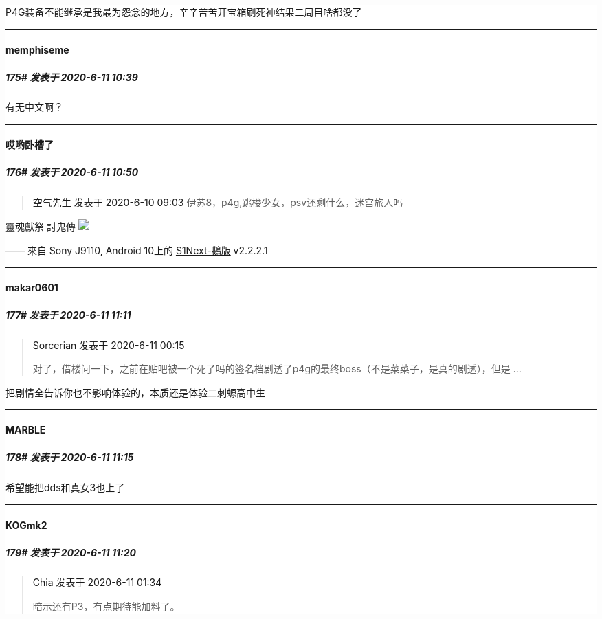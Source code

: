 
P4G装备不能继承是我最为怨念的地方，辛辛苦苦开宝箱刷死神结果二周目啥都没了


-----

####  memphiseme  
##### 175#       发表于 2020-6-11 10:39


有无中文啊？


-----

####  哎哟卧槽了  
##### 176#       发表于 2020-6-11 10:50


<blockquote><a href="httphttps://bbs.saraba1st.com/2b/forum.php?mod=redirect&amp;goto=findpost&amp;pid=47744284&amp;ptid=1940719" target="_blank">空气先生 发表于 2020-6-10 09:03</a>
伊苏8，p4g,跳楼少女，psv还剩什么，迷宫旅人吗</blockquote>
靈魂獻祭 討鬼傳 <img src="https://static.saraba1st.com/image/smiley/face2017/009.gif" referrerpolicy="no-referrer">

—— 來自 Sony J9110, Android 10上的 [S1Next-鵝版](https://github.com/ykrank/S1-Next/releases) v2.2.2.1


-----

####  makar0601  
##### 177#       发表于 2020-6-11 11:11


<blockquote><a href="httphttps://bbs.saraba1st.com/2b/forum.php?mod=redirect&amp;goto=findpost&amp;pid=47756719&amp;ptid=1940719" target="_blank">Sorcerian 发表于 2020-6-11 00:15</a>

对了，借楼问一下，之前在贴吧被一个死了吗的签名档剧透了p4g的最终boss（不是菜菜子，是真的剧透），但是 ...</blockquote>
把剧情全告诉你也不影响体验的，本质还是体验二刺螈高中生


-----

####  MARBLE  
##### 178#       发表于 2020-6-11 11:15


希望能把dds和真女3也上了


-----

####  KOGmk2  
##### 179#       发表于 2020-6-11 11:20


<blockquote><a href="httphttps://bbs.saraba1st.com/2b/forum.php?mod=redirect&amp;goto=findpost&amp;pid=47757337&amp;ptid=1940719" target="_blank">Chia 发表于 2020-6-11 01:34</a>

暗示还有P3，有点期待能加料了。
